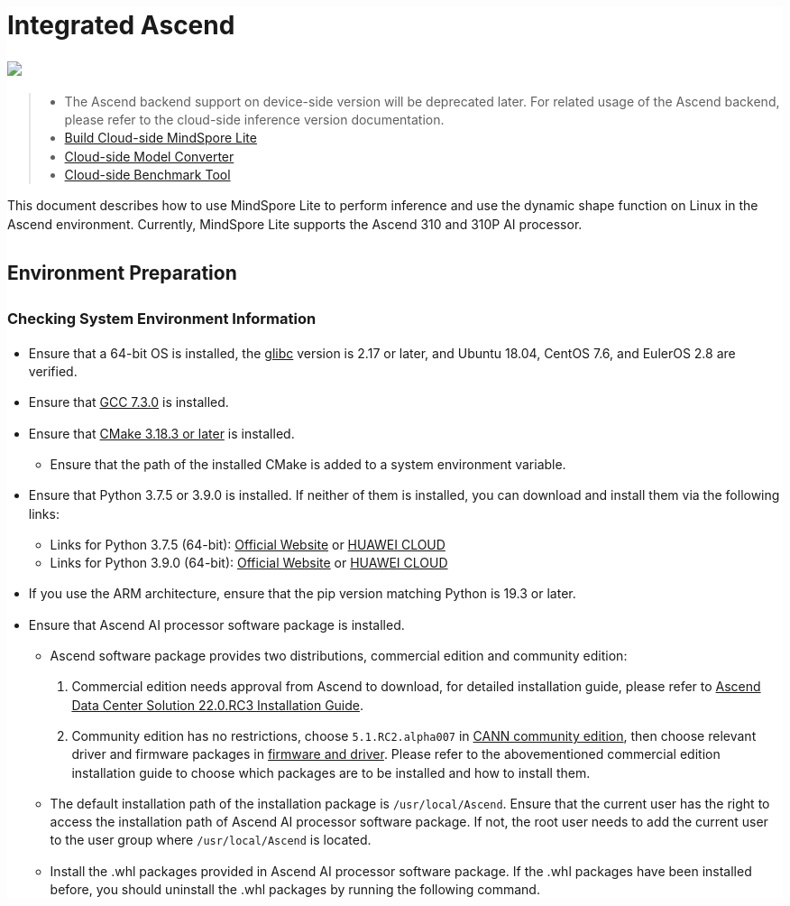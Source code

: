 # Integrated Ascend

<a href="https://gitee.com/mindspore/docs/blob/master/docs/lite/docs/source_en/use/ascend_info.md" target="_blank"><img src="https://mindspore-website.obs.cn-north-4.myhuaweicloud.com/website-images/master/resource/_static/logo_source_en.png"></a>

> - The Ascend backend support on device-side version will be deprecated later. For related usage of the Ascend backend, please refer to the cloud-side inference version documentation.
> - [Build Cloud-side MindSpore Lite](https://mindspore.cn/lite/docs/en/master/use/cloud_infer/build.html)
> - [Cloud-side Model Converter](https://mindspore.cn/lite/docs/en/master/use/cloud_infer/converter.html)
> - [Cloud-side Benchmark Tool](https://mindspore.cn/lite/docs/en/master/use/cloud_infer/benchmark.html)

This document describes how to use MindSpore Lite to perform inference and use the dynamic shape function on Linux in the Ascend environment. Currently, MindSpore Lite supports the Ascend 310 and 310P AI processor.

## Environment Preparation

### Checking System Environment Information

- Ensure that a 64-bit OS is installed, the [glibc](https://www.gnu.org/software/libc/) version is 2.17 or later, and Ubuntu 18.04, CentOS 7.6, and EulerOS 2.8 are verified.

- Ensure that [GCC 7.3.0](https://gcc.gnu.org/releases.html) is installed.

- Ensure that [CMake 3.18.3 or later](https://cmake.org/download/) is installed.
    - Ensure that the path of the installed CMake is added to a system environment variable.

- Ensure that Python 3.7.5 or 3.9.0 is installed. If neither of them is installed, you can download and install them via the following links:

    - Links for Python 3.7.5 (64-bit): [Official Website](https://www.python.org/ftp/python/3.7.5/Python-3.7.5.tgz) or [HUAWEI CLOUD](https://mirrors.huaweicloud.com/python/3.7.5/Python-3.7.5.tgz)
    - Links for Python 3.9.0 (64-bit): [Official Website](https://www.python.org/ftp/python/3.9.0/Python-3.9.0.tgz) or [HUAWEI CLOUD](https://mirrors.huaweicloud.com/python/3.9.0/Python-3.9.0.tgz)

- If you use the ARM architecture, ensure that the pip version matching Python is 19.3 or later.

- Ensure that Ascend AI processor software package is installed.

    - Ascend software package provides two distributions, commercial edition and community edition:

        1. Commercial edition needs approval from Ascend to download, for detailed installation guide, please refer to [Ascend Data Center Solution 22.0.RC3 Installation Guide](https://support.huawei.com/enterprise/zh/doc/EDOC1100280094).

        2. Community edition has no restrictions, choose `5.1.RC2.alpha007` in [CANN community edition](https://www.hiascend.com/software/cann/community-history), then choose relevant driver and firmware packages in [firmware and driver](https://www.hiascend.com/hardware/firmware-drivers?tag=community). Please refer to the abovementioned commercial edition installation guide to choose which packages are to be installed and how to install them.

    - The default installation path of the installation package is `/usr/local/Ascend`. Ensure that the current user has the right to access the installation path of Ascend AI processor software package. If not, the root user needs to add the current user to the user group where `/usr/local/Ascend` is located.
    - Install the .whl packages provided in Ascend AI processor software package. If the .whl packages have been installed before, you should uninstall the .whl packages by running the following command.
